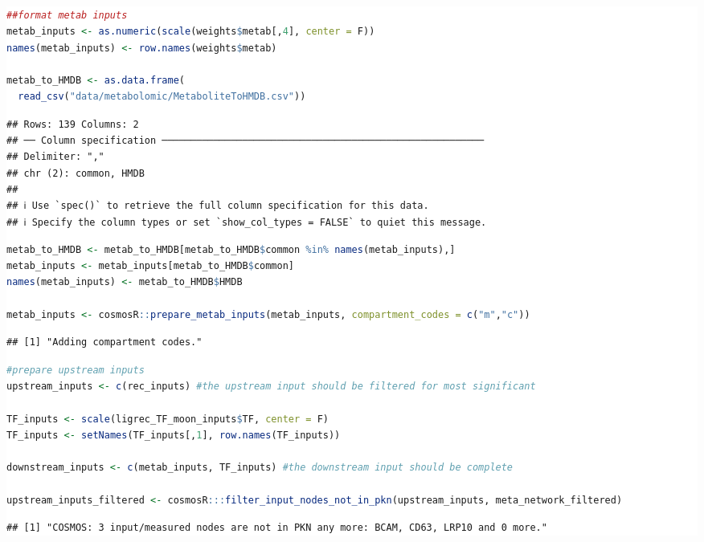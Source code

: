 ``` r
##format metab inputs
metab_inputs <- as.numeric(scale(weights$metab[,4], center = F))
names(metab_inputs) <- row.names(weights$metab)

metab_to_HMDB <- as.data.frame(
  read_csv("data/metabolomic/MetaboliteToHMDB.csv"))
```

    ## Rows: 139 Columns: 2
    ## ── Column specification ────────────────────────────────────────────────────────
    ## Delimiter: ","
    ## chr (2): common, HMDB
    ## 
    ## ℹ Use `spec()` to retrieve the full column specification for this data.
    ## ℹ Specify the column types or set `show_col_types = FALSE` to quiet this message.

``` r
metab_to_HMDB <- metab_to_HMDB[metab_to_HMDB$common %in% names(metab_inputs),]
metab_inputs <- metab_inputs[metab_to_HMDB$common]
names(metab_inputs) <- metab_to_HMDB$HMDB

metab_inputs <- cosmosR::prepare_metab_inputs(metab_inputs, compartment_codes = c("m","c"))
```

    ## [1] "Adding compartment codes."

``` r
#prepare upstream inputs
upstream_inputs <- c(rec_inputs) #the upstream input should be filtered for most significant

TF_inputs <- scale(ligrec_TF_moon_inputs$TF, center = F)
TF_inputs <- setNames(TF_inputs[,1], row.names(TF_inputs))

downstream_inputs <- c(metab_inputs, TF_inputs) #the downstream input should be complete

upstream_inputs_filtered <- cosmosR:::filter_input_nodes_not_in_pkn(upstream_inputs, meta_network_filtered)
```

    ## [1] "COSMOS: 3 input/measured nodes are not in PKN any more: BCAM, CD63, LRP10 and 0 more."
